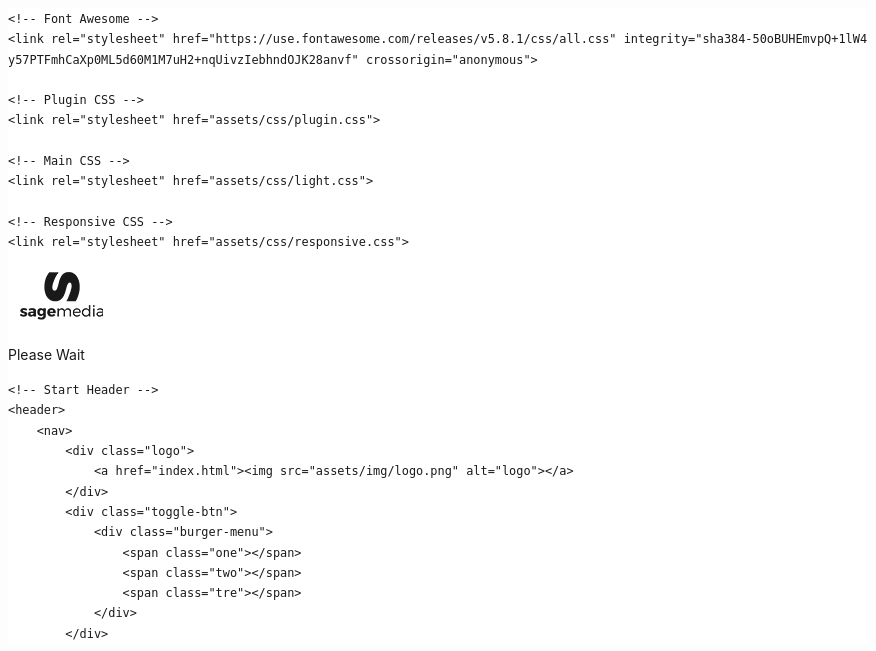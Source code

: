 <!doctype html>
<html lang="en">



<head>
    <!-- Required meta tags -->
    <meta charset="utf-8">
    <meta name="viewport" content="width=device-width, initial-scale=1, shrink-to-fit=no">
    <title>Sage</title>

    <!-- Font Awesome -->
    <link rel="stylesheet" href="https://use.fontawesome.com/releases/v5.8.1/css/all.css" integrity="sha384-50oBUHEmvpQ+1lW4y57PTFmhCaXp0ML5d60M1M7uH2+nqUivzIebhndOJK28anvf" crossorigin="anonymous">

    <!-- Plugin CSS -->
    <link rel="stylesheet" href="assets/css/plugin.css">

    <!-- Main CSS -->
    <link rel="stylesheet" href="assets/css/light.css">

    <!-- Responsive CSS -->
    <link rel="stylesheet" href="assets/css/responsive.css">

</head>

<body>
    <div id="preloader">
        <div class="loader-logo text-center">
            <img src="assets/img/logo.png" alt="">
            <p>Please Wait</p>
        </div>
    </div>


    <!-- Start Header -->
    <header>
        <nav>
            <div class="logo">
                <a href="index.html"><img src="assets/img/logo.png" alt="logo"></a>
            </div>
            <div class="toggle-btn">
                <div class="burger-menu">
                    <span class="one"></span>
                    <span class="two"></span>
                    <span class="tre"></span>
                </div>
            </div>
